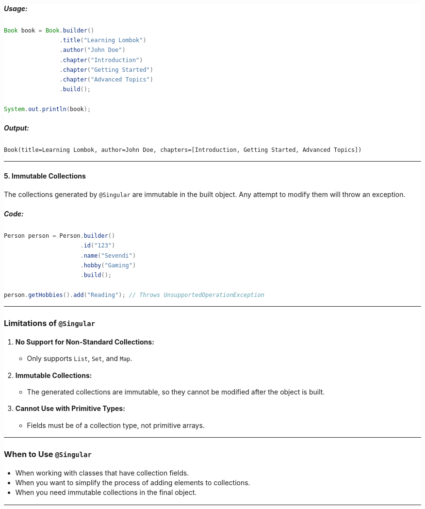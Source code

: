 ##### **Usage:**
```java
Book book = Book.builder()
                .title("Learning Lombok")
                .author("John Doe")
                .chapter("Introduction")
                .chapter("Getting Started")
                .chapter("Advanced Topics")
                .build();

System.out.println(book);
```

##### **Output:**
```
Book(title=Learning Lombok, author=John Doe, chapters=[Introduction, Getting Started, Advanced Topics])
```

---

#### **5. Immutable Collections**

The collections generated by `@Singular` are immutable in the built object. Any attempt to modify them will throw an exception.

##### **Code:**
```java
Person person = Person.builder()
                      .id("123")
                      .name("Sevendi")
                      .hobby("Gaming")
                      .build();

person.getHobbies().add("Reading"); // Throws UnsupportedOperationException
```

---

### **Limitations of `@Singular`**

1. **No Support for Non-Standard Collections:**
   - Only supports `List`, `Set`, and `Map`.

2. **Immutable Collections:**
   - The generated collections are immutable, so they cannot be modified after the object is built.

3. **Cannot Use with Primitive Types:**
   - Fields must be of a collection type, not primitive arrays.

---

### **When to Use `@Singular`**

- When working with classes that have collection fields.
- When you want to simplify the process of adding elements to collections.
- When you need immutable collections in the final object.

---